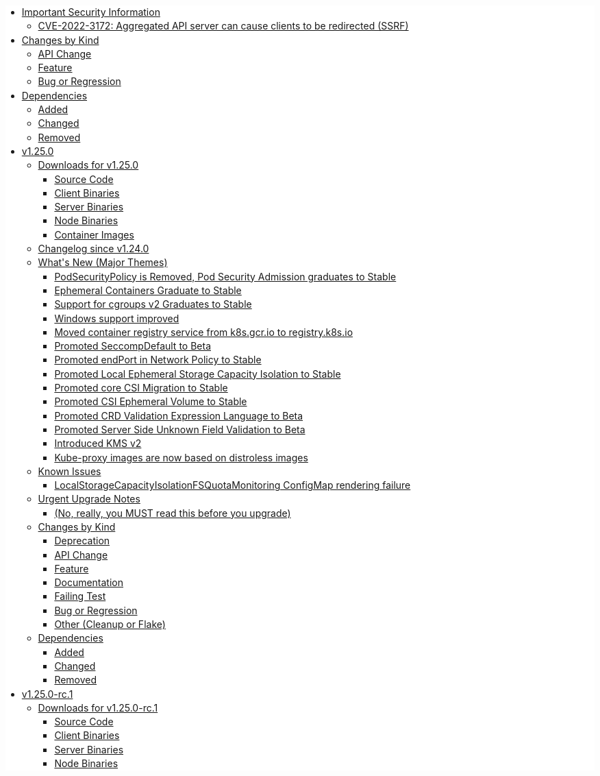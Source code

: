   - [Important Security Information](#important-security-information-4)
    - [CVE-2022-3172: Aggregated API server can cause clients to be redirected (SSRF)](#cve-2022-3172-aggregated-api-server-can-cause-clients-to-be-redirected-ssrf)
  - [Changes by Kind](#changes-by-kind-14)
    - [API Change](#api-change-3)
    - [Feature](#feature-13)
    - [Bug or Regression](#bug-or-regression-14)
  - [Dependencies](#dependencies-15)
    - [Added](#added-15)
    - [Changed](#changed-15)
    - [Removed](#removed-15)
- [v1.25.0](#v1250)
  - [Downloads for v1.25.0](#downloads-for-v1250)
    - [Source Code](#source-code-16)
    - [Client Binaries](#client-binaries-16)
    - [Server Binaries](#server-binaries-16)
    - [Node Binaries](#node-binaries-16)
    - [Container Images](#container-images-16)
  - [Changelog since v1.24.0](#changelog-since-v1240)
  - [What's New (Major Themes)](#whats-new-major-themes)
    - [PodSecurityPolicy is Removed, Pod Security Admission graduates to Stable](#podsecuritypolicy-is-removed-pod-security-admission-graduates-to-stable)
    - [Ephemeral Containers Graduate to Stable](#ephemeral-containers-graduate-to-stable)
    - [Support for cgroups v2 Graduates to Stable](#support-for-cgroups-v2-graduates-to-stable)
    - [Windows support improved](#windows-support-improved)
    - [Moved container registry service from k8s.gcr.io to registry.k8s.io](#moved-container-registry-service-from-k8sgcrio-to-registryk8sio)
    - [Promoted SeccompDefault to Beta](#promoted-seccompdefault-to-beta)
    - [Promoted endPort in Network Policy to Stable](#promoted-endport-in-network-policy-to-stable)
    - [Promoted Local Ephemeral Storage Capacity Isolation to Stable](#promoted-local-ephemeral-storage-capacity-isolation-to-stable)
    - [Promoted core CSI Migration to Stable](#promoted-core-csi-migration-to-stable)
    - [Promoted CSI Ephemeral Volume to Stable](#promoted-csi-ephemeral-volume-to-stable)
    - [Promoted CRD Validation Expression Language to Beta](#promoted-crd-validation-expression-language-to-beta)
    - [Promoted Server Side Unknown Field Validation to Beta](#promoted-server-side-unknown-field-validation-to-beta)
    - [Introduced KMS v2](#introduced-kms-v2)
    - [Kube-proxy images are now based on distroless images](#kube-proxy-images-are-now-based-on-distroless-images)
  - [Known Issues](#known-issues)
    - [LocalStorageCapacityIsolationFSQuotaMonitoring ConfigMap rendering failure](#localstoragecapacityisolationfsquotamonitoring-configmap-rendering-failure)
  - [Urgent Upgrade Notes](#urgent-upgrade-notes)
    - [(No, really, you MUST read this before you upgrade)](#no-really-you-must-read-this-before-you-upgrade)
  - [Changes by Kind](#changes-by-kind-15)
    - [Deprecation](#deprecation)
    - [API Change](#api-change-4)
    - [Feature](#feature-14)
    - [Documentation](#documentation)
    - [Failing Test](#failing-test)
    - [Bug or Regression](#bug-or-regression-15)
    - [Other (Cleanup or Flake)](#other-cleanup-or-flake-4)
  - [Dependencies](#dependencies-16)
    - [Added](#added-16)
    - [Changed](#changed-16)
    - [Removed](#removed-16)
- [v1.25.0-rc.1](#v1250-rc1)
  - [Downloads for v1.25.0-rc.1](#downloads-for-v1250-rc1)
    - [Source Code](#source-code-17)
    - [Client Binaries](#client-binaries-17)
    - [Server Binaries](#server-binaries-17)
    - [Node Binaries](#node-binaries-17)